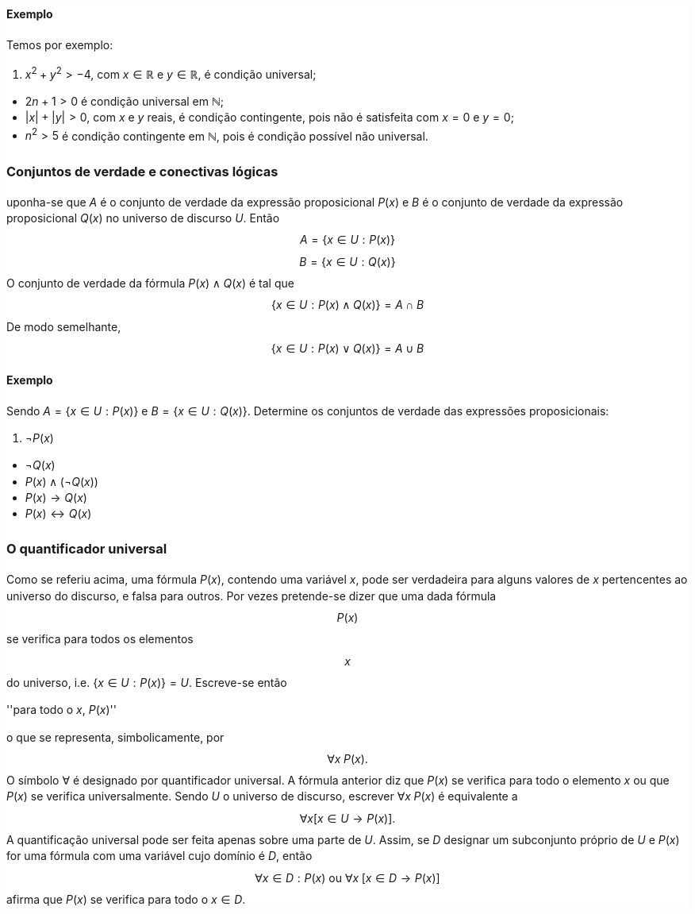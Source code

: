 #### Exemplo
Temos por exemplo:
1. $x^2+y^2>-4$, com $x\in \mathbb{R}$ e $y\in \mathbb{R}$, é condição universal;
+ $2n+1>0$ é condição universal em $\mathbb{N}$;
+ $|x|+|y|>0$, com $x$ e $y$ reais, é condição contingente, pois não é satisfeita com $x=0$ e $y=0$;
+ $n^2>5$ é condição contingente em $\mathbb{N}$, pois é condição possível não universal.

### Conjuntos de verdade e conectivas lógicas
uponha-se que $A$ é o conjunto de verdade da expressão proposicional $P(x)$ e $B$ é o conjunto de verdade da expressão proposicional $Q(x)$ no universo de discurso $U$. Então
$$A=\{x\in U:P(x)\}$$
$$B=\{x\in U:Q(x)\}$$
O conjunto de verdade da fórmula $P(x)\wedge Q(x)$ é tal que
$$
\{x\in U:P(x)\wedge Q(x)\}=A\cap B
$$
De modo semelhante,
$$
\{x\in U:P(x)\vee Q(x)\}=A\cup B
$$

#### Exemplo
Sendo $A=\{x\in U:P(x)\}$ e $B=\{x\in U:Q(x)\}$.
Determine os conjuntos de verdade das expressões proposicionais:
1. $\neg P(x)$
+ $\neg Q(x)$
+ $P(x)\wedge (\neg Q(x))$
+ $P(x)\rightarrow Q(x)$
+ $P(x)\leftrightarrow Q(x)$


### O quantificador universal

Como se referiu acima, uma fórmula $P(x)$, contendo uma variável $x$, pode ser verdadeira para alguns valores de $x$ pertencentes ao universo do discurso, e falsa para outros. Por vezes pretende-se dizer que uma dada fórmula $$P(x)$$ se verifica para todos os elementos $$x$$ do universo, i.e. $\{x\in U:P(x)\}=U$. Escreve-se então

''para todo o $x$, $P(x)$''

o que se representa, simbolicamente, por
$$\forall x\; P(x).$$
O símbolo $\forall$ é designado por quantificador universal. A fórmula anterior diz que $P(x)$ se verifica para todo o elemento $x$ ou que $P(x)$ se verifica universalmente. Sendo $U$ o universo de discurso, escrever $\forall x\; P(x)$ é equivalente a
$$\forall x[x\in U\rightarrow P(x)].$$
A quantificação universal pode ser feita apenas sobre uma parte de $U$. Assim, se $D$ designar um subconjunto próprio de $U$ e $P(x)$ for uma fórmula com uma variável cujo domínio é $D$, então
$$\forall x\in D: P(x) \text{ ou } \forall x\;[x\in D\rightarrow P(x)]$$
afirma que $P(x)$ se verifica para todo o $x\in D$.
